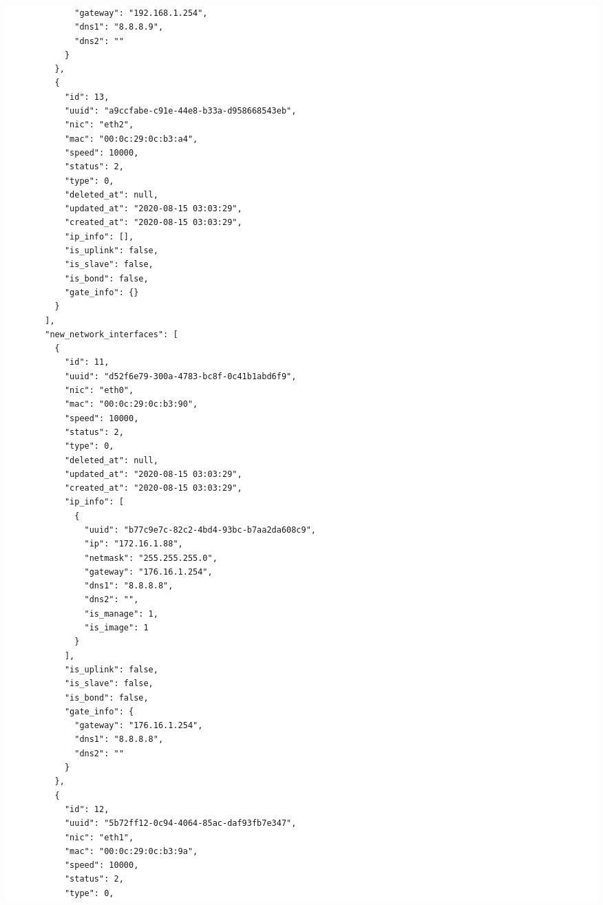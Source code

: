                   "gateway": "192.168.1.254",
                  "dns1": "8.8.8.9",
                  "dns2": ""
                }
              },
              {
                "id": 13,
                "uuid": "a9ccfabe-c91e-44e8-b33a-d958668543eb",
                "nic": "eth2",
                "mac": "00:0c:29:0c:b3:a4",
                "speed": 10000,
                "status": 2,
                "type": 0,
                "deleted_at": null,
                "updated_at": "2020-08-15 03:03:29",
                "created_at": "2020-08-15 03:03:29",
                "ip_info": [],
                "is_uplink": false,
                "is_slave": false,
                "is_bond": false,
                "gate_info": {}
              }
            ],
            "new_network_interfaces": [
              {
                "id": 11,
                "uuid": "d52f6e79-300a-4783-bc8f-0c41b1abd6f9",
                "nic": "eth0",
                "mac": "00:0c:29:0c:b3:90",
                "speed": 10000,
                "status": 2,
                "type": 0,
                "deleted_at": null,
                "updated_at": "2020-08-15 03:03:29",
                "created_at": "2020-08-15 03:03:29",
                "ip_info": [
                  {
                    "uuid": "b77c9e7c-82c2-4bd4-93bc-b7aa2da608c9",
                    "ip": "172.16.1.88",
                    "netmask": "255.255.255.0",
                    "gateway": "176.16.1.254",
                    "dns1": "8.8.8.8",
                    "dns2": "",
                    "is_manage": 1,
                    "is_image": 1
                  }
                ],
                "is_uplink": false,
                "is_slave": false,
                "is_bond": false,
                "gate_info": {
                  "gateway": "176.16.1.254",
                  "dns1": "8.8.8.8",
                  "dns2": ""
                }
              },
              {
                "id": 12,
                "uuid": "5b72ff12-0c94-4064-85ac-daf93fb7e347",
                "nic": "eth1",
                "mac": "00:0c:29:0c:b3:9a",
                "speed": 10000,
                "status": 2,
                "type": 0,